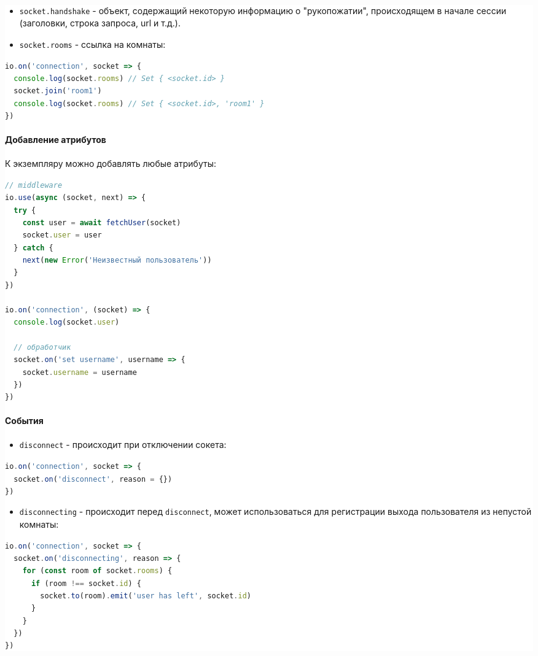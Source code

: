 - `socket.handshake` - объект, содержащий некоторую информацию о "рукопожатии", происходящем в начале сессии (заголовки, строка запроса, url и т.д.).

- `socket.rooms` - ссылка на комнаты:

```js
io.on('connection', socket => {
  console.log(socket.rooms) // Set { <socket.id> }
  socket.join('room1')
  console.log(socket.rooms) // Set { <socket.id>, 'room1' }
})
```

#### Добавление атрибутов

К экземпляру можно добавлять любые атрибуты:

```js
// middleware
io.use(async (socket, next) => {
  try {
    const user = await fetchUser(socket)
    socket.user = user
  } catch {
    next(new Error('Неизвестный пользователь'))
  }
})

io.on('connection', (socket) => {
  console.log(socket.user)

  // обработчик
  socket.on('set username', username => {
    socket.username = username
  })
})
```

#### События

- `disconnect` - происходит при отключении сокета:

```js
io.on('connection', socket => {
  socket.on('disconnect', reason = {})
})
```

- `disconnecting` - происходит перед `disconnect`, может использоваться для регистрации выхода пользователя из непустой комнаты:

```js
io.on('connection', socket => {
  socket.on('disconnecting', reason => {
    for (const room of socket.rooms) {
      if (room !== socket.id) {
        socket.to(room).emit('user has left', socket.id)
      }
    }
  })
})
```
